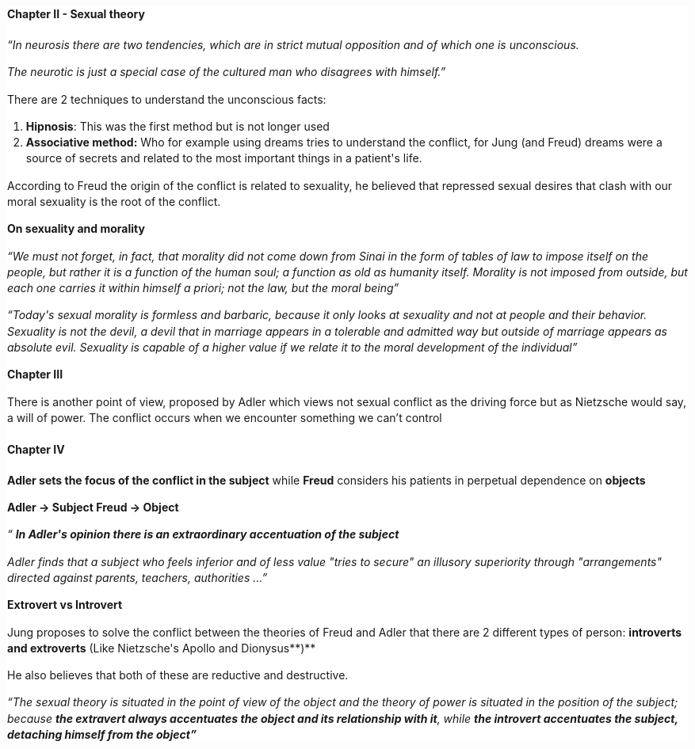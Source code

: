 #### Chapter II - Sexual theory <a href="#_2qcuvxy660ko" id="_2qcuvxy660ko"></a>

_“In neurosis there are two tendencies, which are in strict mutual opposition and of which one is unconscious._

_The neurotic is just a special case of the cultured man who disagrees with himself.”_

There are 2 techniques to understand the unconscious facts:

1. **Hipnosis**: This was the first method but is not longer used
2. **Associative method:** Who for example using dreams tries to understand the conflict, for Jung (and Freud) dreams were a source of secrets and related to the most important things in a patient's life.

According to Freud the origin of the conflict is related to sexuality, he believed that repressed sexual desires that clash with our moral sexuality is the root of the conflict.

**On sexuality and morality**

_“We must not forget, in fact, that morality did not come down from Sinai in the form of tables of law to impose itself on the people, but rather it is a function of the human soul; a function as old as humanity itself. Morality is not imposed from outside, but each one carries it within himself a priori; not the law, but the moral being”_

_“Today's sexual morality is formless and barbaric, because it only looks at sexuality and not at people and their behavior. Sexuality is not the devil, a devil that in marriage appears in a tolerable and admitted way but outside of marriage appears as absolute evil. Sexuality is capable of a higher value if we relate it to the moral development of the individual”_

**Chapter III**

There is another point of view, proposed by Adler which views not sexual conflict as the driving force but as Nietzsche would say, a will of power. The conflict occurs when we encounter something we can’t control

#### Chapter IV <a href="#_5fpolbnazpxu" id="_5fpolbnazpxu"></a>

**Adler sets the focus of the conflict in the subject** while **Freud** considers his patients in perpetual dependence on **objects**

**Adler → Subject Freud → Object**

_“ **In Adler's opinion there is an extraordinary accentuation of the subject**_

_Adler finds that a subject who feels inferior and of less value "tries to secure" an illusory superiority through "arrangements" directed against parents, teachers, authorities …”_



**Extrovert vs Introvert**

Jung proposes to solve the conflict between the theories of Freud and Adler that there are 2 different types of person: **introverts and extroverts** (Like Nietzsche's Apollo and Dionysus**)**

He also believes that both of these are reductive and destructive.

_“The sexual theory is situated in the point of view of the object and the theory of power is situated in the position of the subject; because **the extravert always accentuates the object and its relationship with it**, while **the introvert accentuates the subject, detaching himself from the object”**_
